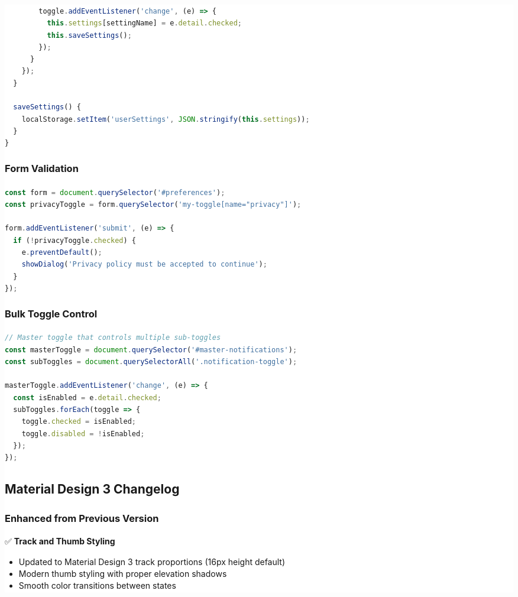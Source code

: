 ```javascript
        toggle.addEventListener('change', (e) => {
          this.settings[settingName] = e.detail.checked;
          this.saveSettings();
        });
      }
    });
  }
  
  saveSettings() {
    localStorage.setItem('userSettings', JSON.stringify(this.settings));
  }
}
```

### Form Validation

```javascript
const form = document.querySelector('#preferences');
const privacyToggle = form.querySelector('my-toggle[name="privacy"]');

form.addEventListener('submit', (e) => {
  if (!privacyToggle.checked) {
    e.preventDefault();
    showDialog('Privacy policy must be accepted to continue');
  }
});
```

### Bulk Toggle Control

```javascript
// Master toggle that controls multiple sub-toggles
const masterToggle = document.querySelector('#master-notifications');
const subToggles = document.querySelectorAll('.notification-toggle');

masterToggle.addEventListener('change', (e) => {
  const isEnabled = e.detail.checked;
  subToggles.forEach(toggle => {
    toggle.checked = isEnabled;
    toggle.disabled = !isEnabled;
  });
});
```

## Material Design 3 Changelog

### Enhanced from Previous Version

✅ **Track and Thumb Styling**
- Updated to Material Design 3 track proportions (16px height default)
- Modern thumb styling with proper elevation shadows
- Smooth color transitions between states
